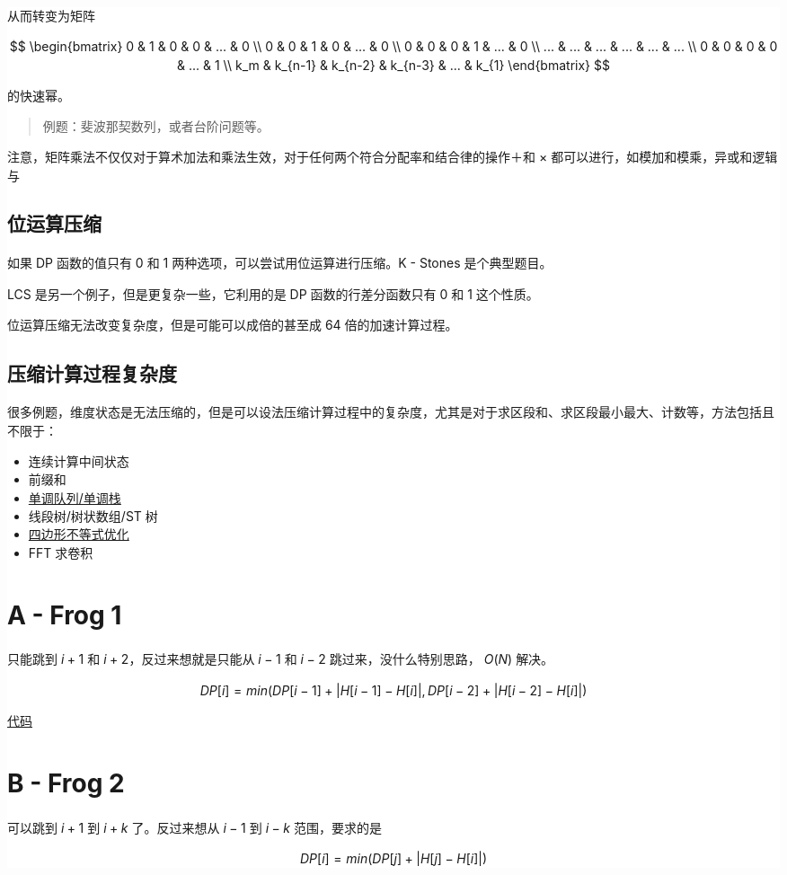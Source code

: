 从而转变为矩阵

$$
\begin{bmatrix}
0 & 1 & 0 & 0 & ... & 0 \\
0 & 0 & 1 & 0 & ... & 0 \\
0 & 0 & 0 & 1 & ... & 0 \\
... & ... & ... & ... & ... & ... \\
0 & 0 & 0 & 0 & ... & 1 \\
k_m & k_{n-1} & k_{n-2} & k_{n-3} & ... & k_{1}
\end{bmatrix}
$$

的快速幂。

> 例题：斐波那契数列，或者台阶问题等。

注意，矩阵乘法不仅仅对于算术加法和乘法生效，对于任何两个符合分配率和结合律的操作＋和 × 都可以进行，如模加和模乘，异或和逻辑与

## 位运算压缩

如果 DP 函数的值只有 0 和 1 两种选项，可以尝试用位运算进行压缩。K - Stones 是个典型题目。

LCS 是另一个例子，但是更复杂一些，它利用的是 DP 函数的行差分函数只有 0 和 1 这个性质。

位运算压缩无法改变复杂度，但是可能可以成倍的甚至成 64 倍的加速计算过程。

## 压缩计算过程复杂度

很多例题，维度状态是无法压缩的，但是可以设法压缩计算过程中的复杂度，尤其是对于求区段和、求区段最小最大、计数等，方法包括且不限于：

- 连续计算中间状态
- 前缀和
- [单调队列/单调栈](https://oiwiki.com/dp/opt/monotonous-queue-stack/)
- 线段树/树状数组/ST 树
- [四边形不等式优化](https://oiwiki.com/dp/opt/quadrangle/)
- FFT 求卷积

# A - Frog 1

只能跳到 $i+1$ 和 $i+2$，反过来想就是只能从 $i-1$ 和 $i-2$ 跳过来，没什么特别思路， $O(N)$ 解决。

$$
DP[i] = min(DP[i-1]+|H[i-1]-H[i]|, DP[i-2]+|H[i-2]-H[i]|)
$$

[代码](https://atcoder.jp/contests/dp/submissions/34519975)

# B - Frog 2

可以跳到 $i+1$ 到 $i+k$ 了。反过来想从 $i-1$ 到 $i-k$ 范围，要求的是

$$
DP[i] = min(DP[j] + |H[j]-H[i]|)
$$
